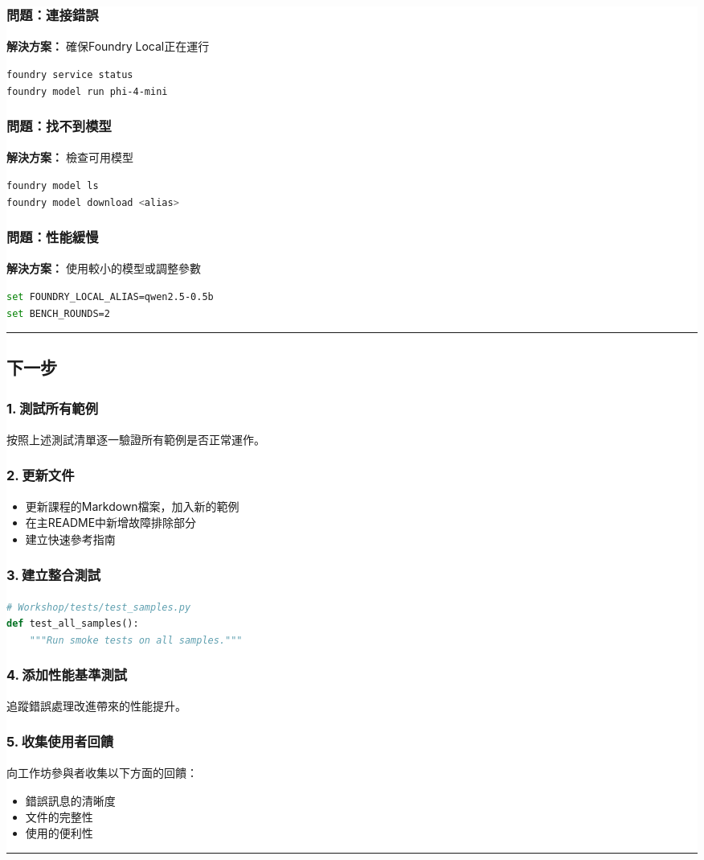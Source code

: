 
### 問題：連接錯誤
**解決方案：** 確保Foundry Local正在運行  
```bash
foundry service status
foundry model run phi-4-mini
```
  

### 問題：找不到模型
**解決方案：** 檢查可用模型  
```bash
foundry model ls
foundry model download <alias>
```
  

### 問題：性能緩慢
**解決方案：** 使用較小的模型或調整參數  
```bash
set FOUNDRY_LOCAL_ALIAS=qwen2.5-0.5b
set BENCH_ROUNDS=2
```
  

---

## 下一步

### 1. 測試所有範例
按照上述測試清單逐一驗證所有範例是否正常運作。

### 2. 更新文件
- 更新課程的Markdown檔案，加入新的範例  
- 在主README中新增故障排除部分  
- 建立快速參考指南  

### 3. 建立整合測試
```python
# Workshop/tests/test_samples.py
def test_all_samples():
    """Run smoke tests on all samples."""
```
  

### 4. 添加性能基準測試
追蹤錯誤處理改進帶來的性能提升。

### 5. 收集使用者回饋
向工作坊參與者收集以下方面的回饋：
- 錯誤訊息的清晰度  
- 文件的完整性  
- 使用的便利性  

---